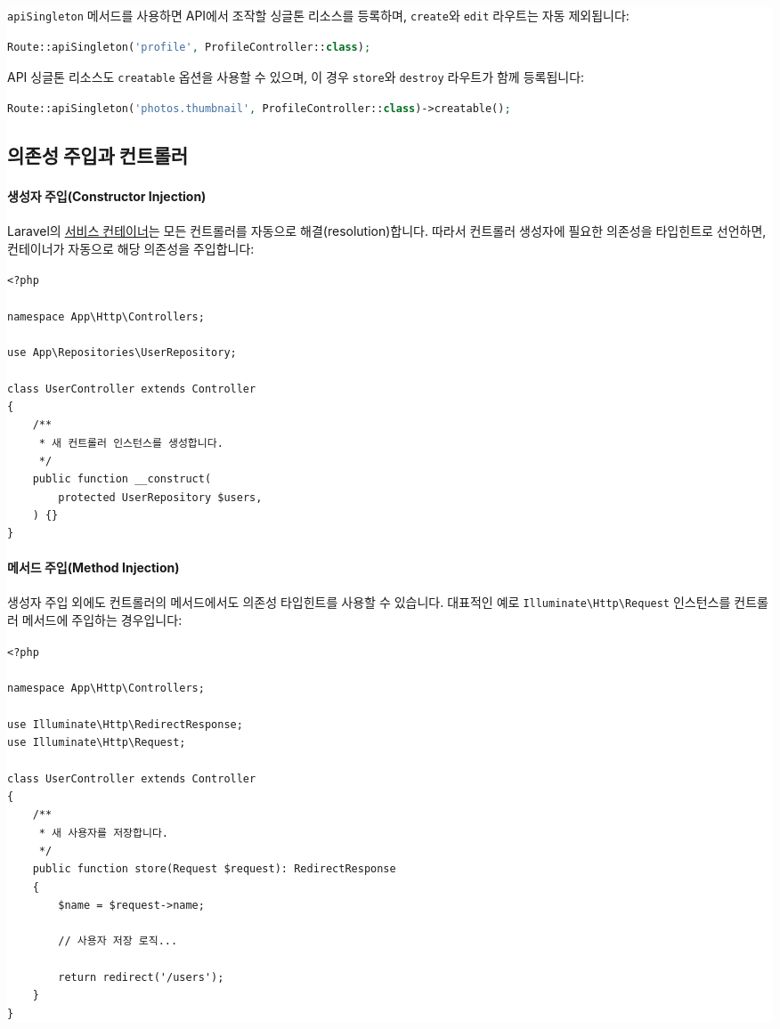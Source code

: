 `apiSingleton` 메서드를 사용하면 API에서 조작할 싱글톤 리소스를 등록하며, `create`와 `edit` 라우트는 자동 제외됩니다:

```php
Route::apiSingleton('profile', ProfileController::class);
```

API 싱글톤 리소스도 `creatable` 옵션을 사용할 수 있으며, 이 경우 `store`와 `destroy` 라우트가 함께 등록됩니다:

```php
Route::apiSingleton('photos.thumbnail', ProfileController::class)->creatable();
```

<a name="dependency-injection-and-controllers"></a>
## 의존성 주입과 컨트롤러

<a name="constructor-injection"></a>
#### 생성자 주입(Constructor Injection)

Laravel의 [서비스 컨테이너](/docs/10.x/container)는 모든 컨트롤러를 자동으로 해결(resolution)합니다. 따라서 컨트롤러 생성자에 필요한 의존성을 타입힌트로 선언하면, 컨테이너가 자동으로 해당 의존성을 주입합니다:

```
<?php

namespace App\Http\Controllers;

use App\Repositories\UserRepository;

class UserController extends Controller
{
    /**
     * 새 컨트롤러 인스턴스를 생성합니다.
     */
    public function __construct(
        protected UserRepository $users,
    ) {}
}
```

<a name="method-injection"></a>
#### 메서드 주입(Method Injection)

생성자 주입 외에도 컨트롤러의 메서드에서도 의존성 타입힌트를 사용할 수 있습니다. 대표적인 예로 `Illuminate\Http\Request` 인스턴스를 컨트롤러 메서드에 주입하는 경우입니다:

```
<?php

namespace App\Http\Controllers;

use Illuminate\Http\RedirectResponse;
use Illuminate\Http\Request;

class UserController extends Controller
{
    /**
     * 새 사용자를 저장합니다.
     */
    public function store(Request $request): RedirectResponse
    {
        $name = $request->name;

        // 사용자 저장 로직...

        return redirect('/users');
    }
}
```